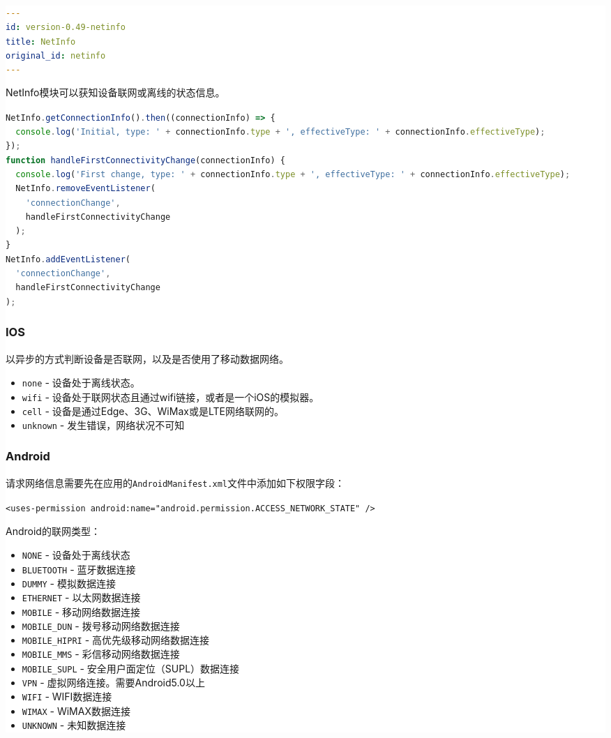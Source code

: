 ```yaml
---
id: version-0.49-netinfo
title: NetInfo
original_id: netinfo
---
```


NetInfo模块可以获知设备联网或离线的状态信息。  

```jsx
NetInfo.getConnectionInfo().then((connectionInfo) => {
  console.log('Initial, type: ' + connectionInfo.type + ', effectiveType: ' + connectionInfo.effectiveType);
});
function handleFirstConnectivityChange(connectionInfo) {
  console.log('First change, type: ' + connectionInfo.type + ', effectiveType: ' + connectionInfo.effectiveType);
  NetInfo.removeEventListener(
    'connectionChange',
    handleFirstConnectivityChange
  );
}
NetInfo.addEventListener(
  'connectionChange',
  handleFirstConnectivityChange
);
```

### IOS
以异步的方式判断设备是否联网，以及是否使用了移动数据网络。  

- `none` - 设备处于离线状态。
- `wifi` - 设备处于联网状态且通过wifi链接，或者是一个iOS的模拟器。
- `cell` - 设备是通过Edge、3G、WiMax或是LTE网络联网的。
- `unknown` - 发生错误，网络状况不可知  

### Android
请求网络信息需要先在应用的`AndroidManifest.xml`文件中添加如下权限字段：
```
<uses-permission android:name="android.permission.ACCESS_NETWORK_STATE" />
```
Android的联网类型：  
- `NONE` - 设备处于离线状态
- `BLUETOOTH` - 蓝牙数据连接
- `DUMMY` - 模拟数据连接
- `ETHERNET` - 以太网数据连接
- `MOBILE` - 移动网络数据连接
- `MOBILE_DUN` - 拨号移动网络数据连接
- `MOBILE_HIPRI` - 高优先级移动网络数据连接
- `MOBILE_MMS` - 彩信移动网络数据连接
- `MOBILE_SUPL` - 安全用户面定位（SUPL）数据连接
- `VPN` - 虚拟网络连接。需要Android5.0以上
- `WIFI` - WIFI数据连接
- `WIMAX` - WiMAX数据连接
- `UNKNOWN` - 未知数据连接
